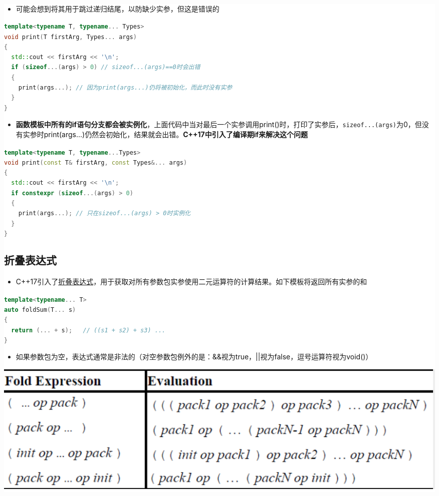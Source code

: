 
- 可能会想到将其用于跳过递归结尾，以防缺少实参，但这是错误的
```cpp
template<typename T, typename... Types>
void print(T firstArg, Types... args)
{
  std::cout << firstArg << '\n';
  if (sizeof...(args) > 0) // sizeof...(args)==0时会出错
  {
    print(args...); // 因为print(args...)仍将被初始化，而此时没有实参
  }
}
```


- **函数模板中所有的if语句分支都会被实例化**，上面代码中当对最后一个实参调用print()时，打印了实参后，`sizeof...(args)`为0，但没有实参时print(args...)仍然会初始化，结果就会出错。**C++17中引入了编译期if来解决这个问题**
```cpp
template<typename T, typename...Types>
void print(const T& firstArg, const Types&... args)
{
  std::cout << firstArg << '\n';
  if constexpr (sizeof...(args) > 0)
  {
    print(args...); // 只在sizeof...(args) > 0时实例化
  }
}
```



## 折叠表达式

- C++17引入了[折叠表达式](https://zh.cppreference.com/w/cpp/language/fold)，用于获取对所有参数包实参使用二元运算符的计算结果。如下模板将返回所有实参的和
```cpp
template<typename... T>
auto foldSum(T... s)
{
  return (... + s);   // ((s1 + s2) + s3) ...
}
```


- 如果参数包为空，表达式通常是非法的（对空参数包例外的是：&&视为true，||视为false，逗号运算符视为void()）

![图片.png](.assets/1629858427472-57574871-ddf2-4367-a5c4-b2bafa7104a3.png)
